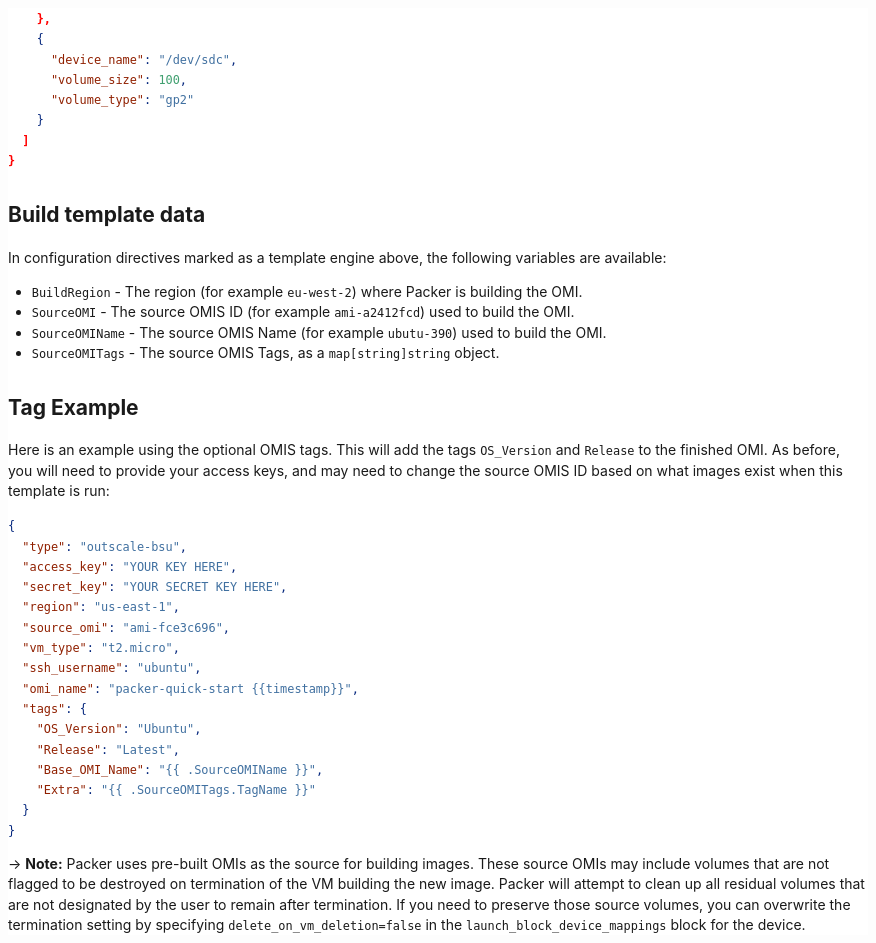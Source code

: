 ```json
    },
    {
      "device_name": "/dev/sdc",
      "volume_size": 100,
      "volume_type": "gp2"
    }
  ]
}
```

## Build template data

In configuration directives marked as a template engine above, the following variables are available:

- `BuildRegion` - The region (for example `eu-west-2`) where Packer is building the OMI.
- `SourceOMI` - The source OMIS ID (for example `ami-a2412fcd`) used to build the OMI.
- `SourceOMIName` - The source OMIS Name (for example `ubutu-390`) used to build the OMI.
- `SourceOMITags` - The source OMIS Tags, as a `map[string]string` object.

## Tag Example

Here is an example using the optional OMIS tags. This will add the tags `OS_Version` and `Release` to the finished OMI. As before, you will need to provide your access keys, and may need to change the source OMIS ID based on what images exist when this template is run:

```json
{
  "type": "outscale-bsu",
  "access_key": "YOUR KEY HERE",
  "secret_key": "YOUR SECRET KEY HERE",
  "region": "us-east-1",
  "source_omi": "ami-fce3c696",
  "vm_type": "t2.micro",
  "ssh_username": "ubuntu",
  "omi_name": "packer-quick-start {{timestamp}}",
  "tags": {
    "OS_Version": "Ubuntu",
    "Release": "Latest",
    "Base_OMI_Name": "{{ .SourceOMIName }}",
    "Extra": "{{ .SourceOMITags.TagName }}"
  }
}
```

-> **Note:** Packer uses pre-built OMIs as the source for building images.
These source OMIs may include volumes that are not flagged to be destroyed on
termination of the VM building the new image. Packer will attempt to
clean up all residual volumes that are not designated by the user to remain
after termination. If you need to preserve those source volumes, you can
overwrite the termination setting by specifying `delete_on_vm_deletion=false`
in the `launch_block_device_mappings` block for the device.
